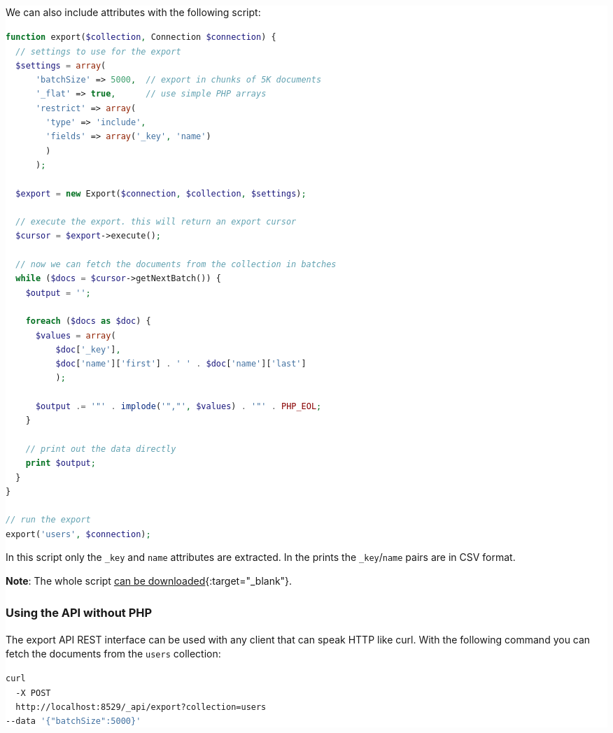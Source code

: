 We can also include attributes with the following script:

```php
function export($collection, Connection $connection) {
  // settings to use for the export
  $settings = array(
      'batchSize' => 5000,  // export in chunks of 5K documents
      '_flat' => true,      // use simple PHP arrays
      'restrict' => array(
        'type' => 'include',
        'fields' => array('_key', 'name')
        )
      );

  $export = new Export($connection, $collection, $settings);

  // execute the export. this will return an export cursor
  $cursor = $export->execute();

  // now we can fetch the documents from the collection in batches
  while ($docs = $cursor->getNextBatch()) {
    $output = '';

    foreach ($docs as $doc) {
      $values = array(
          $doc['_key'],
          $doc['name']['first'] . ' ' . $doc['name']['last']
          );

      $output .= '"' . implode('","', $values) . '"' . PHP_EOL;
    }

    // print out the data directly
    print $output;
  }
}

// run the export
export('users', $connection);
```

In this script only the `_key` and `name` attributes are extracted. In the prints the `_key`/`name` pairs are in CSV format.

**Note**: The whole script [can be downloaded][4]{:target="_blank"}.

### Using the API without PHP

The export API REST interface can be used with any client that can speak HTTP like curl. With the following command you can fetch the documents from the `users` collection:

```bash
curl
  -X POST
  http://localhost:8529/_api/export?collection=users
--data '{"batchSize":5000}'
```


[1]: https://jsteemann.github.io/blog/2015/04/04/more-efficient-data-exports/
[2]: https://jsteemann.github.io/downloads/code/users-100000.json.tar.gz
[3]: https://github.com/arangodb/arangodb-php
[4]: https://jsteemann.github.io/downloads/code/export-csv.php